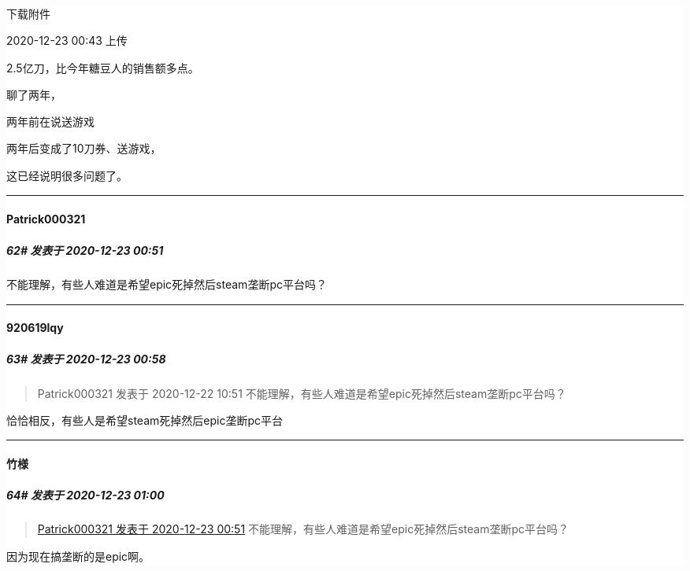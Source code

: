 下载附件

2020-12-23 00:43 上传






2.5亿刀，比今年糖豆人的销售额多点。

聊了两年，

两年前在说送游戏

两年后变成了10刀券、送游戏，

这已经说明很多问题了。







*****

####  Patrick000321  
##### 62#       发表于 2020-12-23 00:51




不能理解，有些人难道是希望epic死掉然后steam垄断pc平台吗？







*****

####  920619lqy  
##### 63#       发表于 2020-12-23 00:58



<blockquote>Patrick000321 发表于 2020-12-22 10:51
不能理解，有些人难道是希望epic死掉然后steam垄断pc平台吗？</blockquote>
恰恰相反，有些人是希望steam死掉然后epic垄断pc平台







*****

####  竹様  
##### 64#       发表于 2020-12-23 01:00



<blockquote><a href="httphttps://bbs.saraba1st.com/2b/forum.php?mod=redirect&amp;goto=findpost&amp;pid=49813576&amp;ptid=1979050" target="_blank">Patrick000321 发表于 2020-12-23 00:51</a>
不能理解，有些人难道是希望epic死掉然后steam垄断pc平台吗？</blockquote>
因为现在搞垄断的是epic啊。

